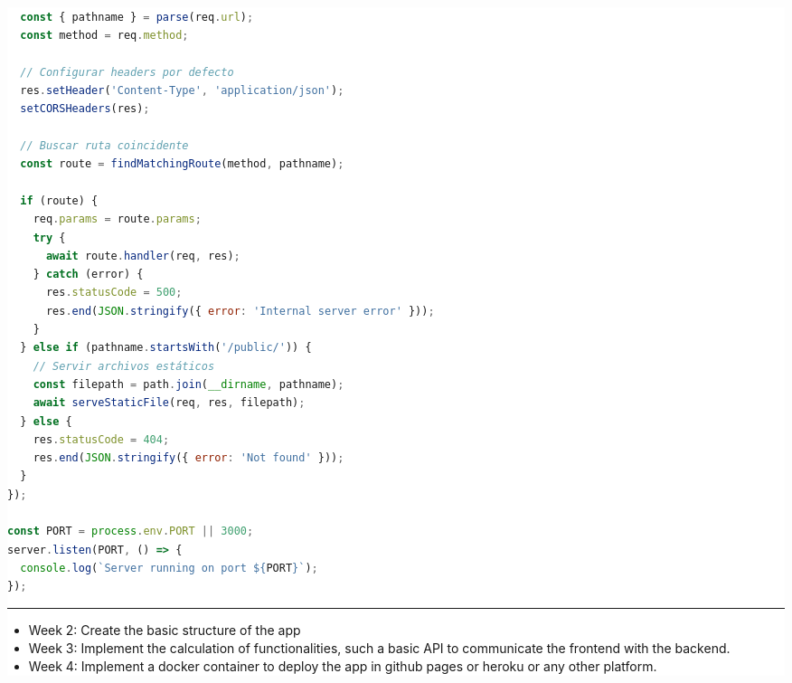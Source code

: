 ```javascript
  const { pathname } = parse(req.url);
  const method = req.method;

  // Configurar headers por defecto
  res.setHeader('Content-Type', 'application/json');
  setCORSHeaders(res);

  // Buscar ruta coincidente
  const route = findMatchingRoute(method, pathname);

  if (route) {
    req.params = route.params;
    try {
      await route.handler(req, res);
    } catch (error) {
      res.statusCode = 500;
      res.end(JSON.stringify({ error: 'Internal server error' }));
    }
  } else if (pathname.startsWith('/public/')) {
    // Servir archivos estáticos
    const filepath = path.join(__dirname, pathname);
    await serveStaticFile(req, res, filepath);
  } else {
    res.statusCode = 404;
    res.end(JSON.stringify({ error: 'Not found' }));
  }
});

const PORT = process.env.PORT || 3000;
server.listen(PORT, () => {
  console.log(`Server running on port ${PORT}`);
});
```

</section>

</section>

---

- Week 2: Create the basic structure of the app
- Week 3: Implement the calculation of functionalities, such a basic API to communicate the frontend with the backend.
- Week 4: Implement a docker container to deploy the app in github pages or heroku or any other platform.

